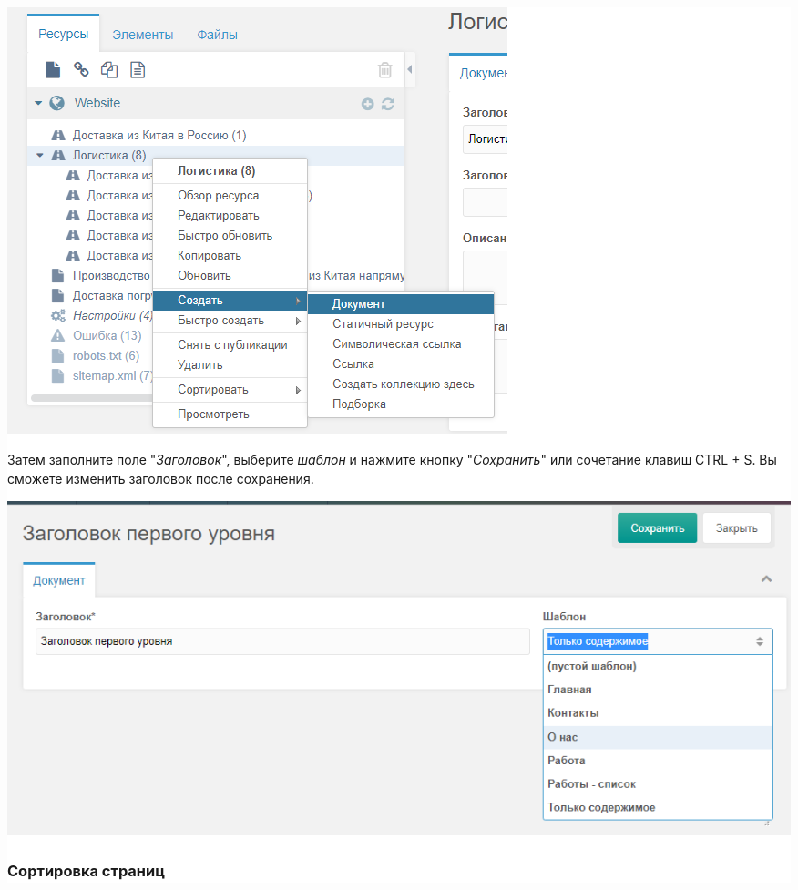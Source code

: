 ![Создание вложенного документа](https://github.com/pxjam/modx-manual/blob/master/screenshots/resource-tree-02.png?raw=true)

Затем заполните поле "_Заголовок_", выберите _шаблон_ и нажмите кнопку "_Сохранить_" или сочетание клавиш CTRL + S. Вы сможете изменить заголовок после сохранения.

![Заполнение заголовка и выбор шаблона](https://github.com/pxjam/modx-manual/blob/master/screenshots/resource-tree-03.png?raw=true)

### <a name="sort-resources"></a>Сортировка страниц
